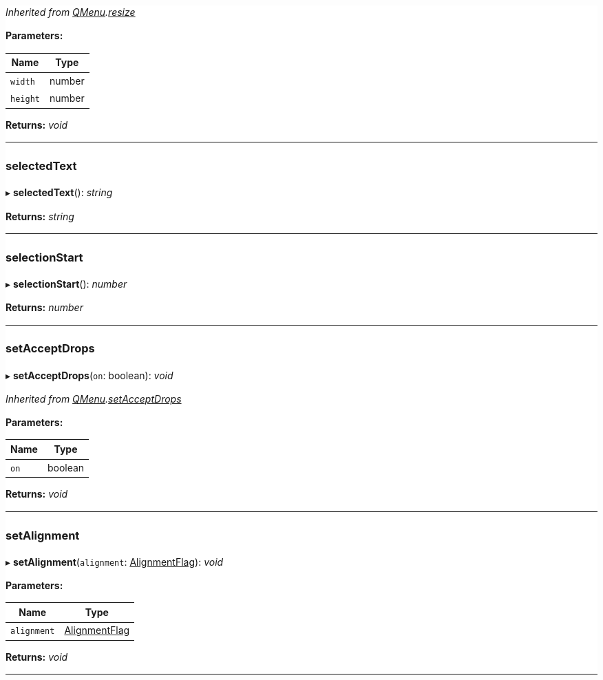 *Inherited from [QMenu](qmenu.md).[resize](qmenu.md#resize)*

**Parameters:**

Name | Type |
------ | ------ |
`width` | number |
`height` | number |

**Returns:** *void*

___

###  selectedText

▸ **selectedText**(): *string*

**Returns:** *string*

___

###  selectionStart

▸ **selectionStart**(): *number*

**Returns:** *number*

___

###  setAcceptDrops

▸ **setAcceptDrops**(`on`: boolean): *void*

*Inherited from [QMenu](qmenu.md).[setAcceptDrops](qmenu.md#setacceptdrops)*

**Parameters:**

Name | Type |
------ | ------ |
`on` | boolean |

**Returns:** *void*

___

###  setAlignment

▸ **setAlignment**(`alignment`: [AlignmentFlag](../enums/alignmentflag.md)): *void*

**Parameters:**

Name | Type |
------ | ------ |
`alignment` | [AlignmentFlag](../enums/alignmentflag.md) |

**Returns:** *void*

___
